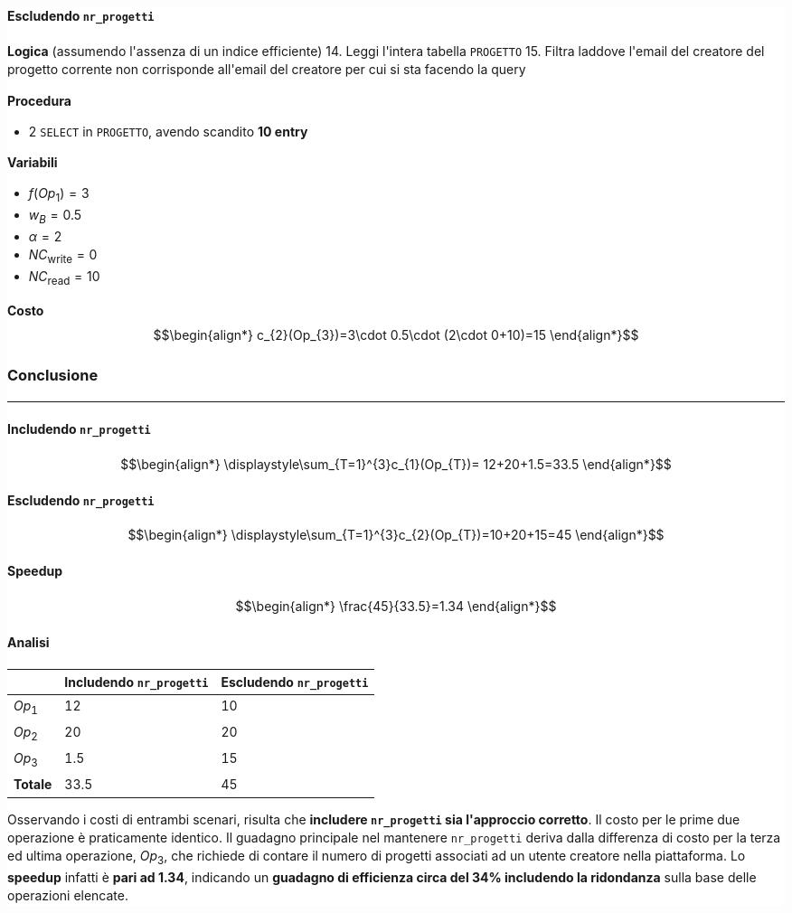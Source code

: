 #### Escludendo `nr_progetti`

**Logica** (assumendo l'assenza di un indice efficiente)
14. Leggi l'intera tabella `PROGETTO`
15. Filtra laddove l'email del creatore del progetto corrente non corrisponde all'email del creatore per cui si sta facendo la query

**Procedura**
- 2 `SELECT` in `PROGETTO`, avendo scandito **10 entry**

**Variabili**
- $f(Op_{1})=3$
- $w_{B}=0.5$
- $\alpha=2$
- $NC_{\text{write}}=0$
- $NC_{\text{read}}=10$

**Costo**
$$\begin{align*}
c_{2}(Op_{3})=3\cdot 0.5\cdot (2\cdot 0+10)=15
\end{align*}$$

### **Conclusione**
---
#### Includendo `nr_progetti`

$$\begin{align*}
\displaystyle\sum_{T=1}^{3}c_{1}(Op_{T})= 12+20+1.5=33.5
\end{align*}$$

#### Escludendo `nr_progetti`
$$\begin{align*}
\displaystyle\sum_{T=1}^{3}c_{2}(Op_{T})=10+20+15=45
\end{align*}$$
#### **Speedup**
$$\begin{align*}
\frac{45}{33.5}=1.34
\end{align*}$$
#### **Analisi**

|            | **Includendo `nr_progetti`** | **Escludendo `nr_progetti`** |
| ---------- | ---------------------------- | ---------------------------- |
| $Op_{1}$   | 12                           | 10                           |
| $Op_{2}$   | 20                           | 20                           |
| $Op_{3}$   | 1.5                          | 15                           |
| **Totale** | 33.5                         | 45                           |

Osservando i costi di entrambi scenari, risulta che **includere `nr_progetti` sia l'approccio corretto**. Il costo per le prime due operazione è praticamente identico. Il guadagno principale nel mantenere `nr_progetti` deriva dalla differenza di costo per la terza ed ultima operazione, $Op_{3}$, che richiede di contare il numero di progetti associati ad un utente creatore nella piattaforma. Lo **speedup** infatti è **pari ad 1.34**, indicando un **guadagno di efficienza circa del 34% includendo la ridondanza** sulla base delle operazioni elencate.
